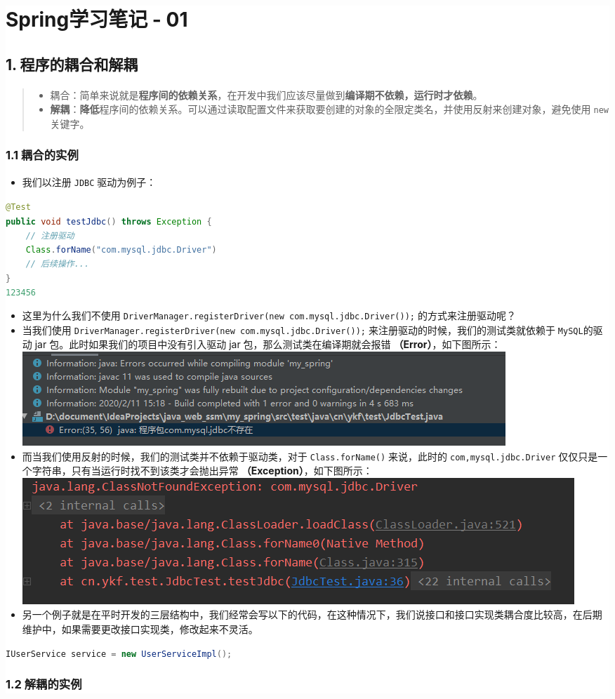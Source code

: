 # Spring学习笔记 - 01

## 1. 程序的耦合和解耦

> - 耦合：简单来说就是**程序间的依赖关系**，在开发中我们应该尽量做到**编译期不依赖，运行时才依赖**。
> - **解耦**：**降低**程序间的依赖关系。可以通过读取配置文件来获取要创建的对象的全限定类名，并使用反射来创建对象，避免使用 `new` 关键字。

### 1.1 耦合的实例

- 我们以注册 `JDBC` 驱动为例子：

```java
@Test
public void testJdbc() throws Exception {
	// 注册驱动
	Class.forName("com.mysql.jdbc.Driver")
	// 后续操作...
}
123456
```

- 这里为什么我们不使用 `DriverManager.registerDriver(new com.mysql.jdbc.Driver());` 的方式来注册驱动呢？
- 当我们使用 `DriverManager.registerDriver(new com.mysql.jdbc.Driver());` 来注册驱动的时候，我们的测试类就依赖于 `MySQL`的驱动 jar 包。此时如果我们的项目中没有引入驱动 jar 包，那么测试类在编译期就会报错 **（Error）**，如下图所示：
  ![编译错误](image/20200211152015541.png)
- 而当我们使用反射的时候，我们的测试类并不依赖于驱动类，对于 `Class.forName()` 来说，此时的 `com,mysql.jdbc.Driver` 仅仅只是一个字符串，只有当运行时找不到该类才会抛出异常 **（Exception）**，如下图所示：
  ![运行异常](image/20200211152247298.png)
- 另一个例子就是在平时开发的三层结构中，我们经常会写以下的代码，在这种情况下，我们说接口和接口实现类耦合度比较高，在后期维护中，如果需要更改接口实现类，修改起来不灵活。

```java
IUserService service = new UserServiceImpl();
```

### 1.2 解耦的实例
